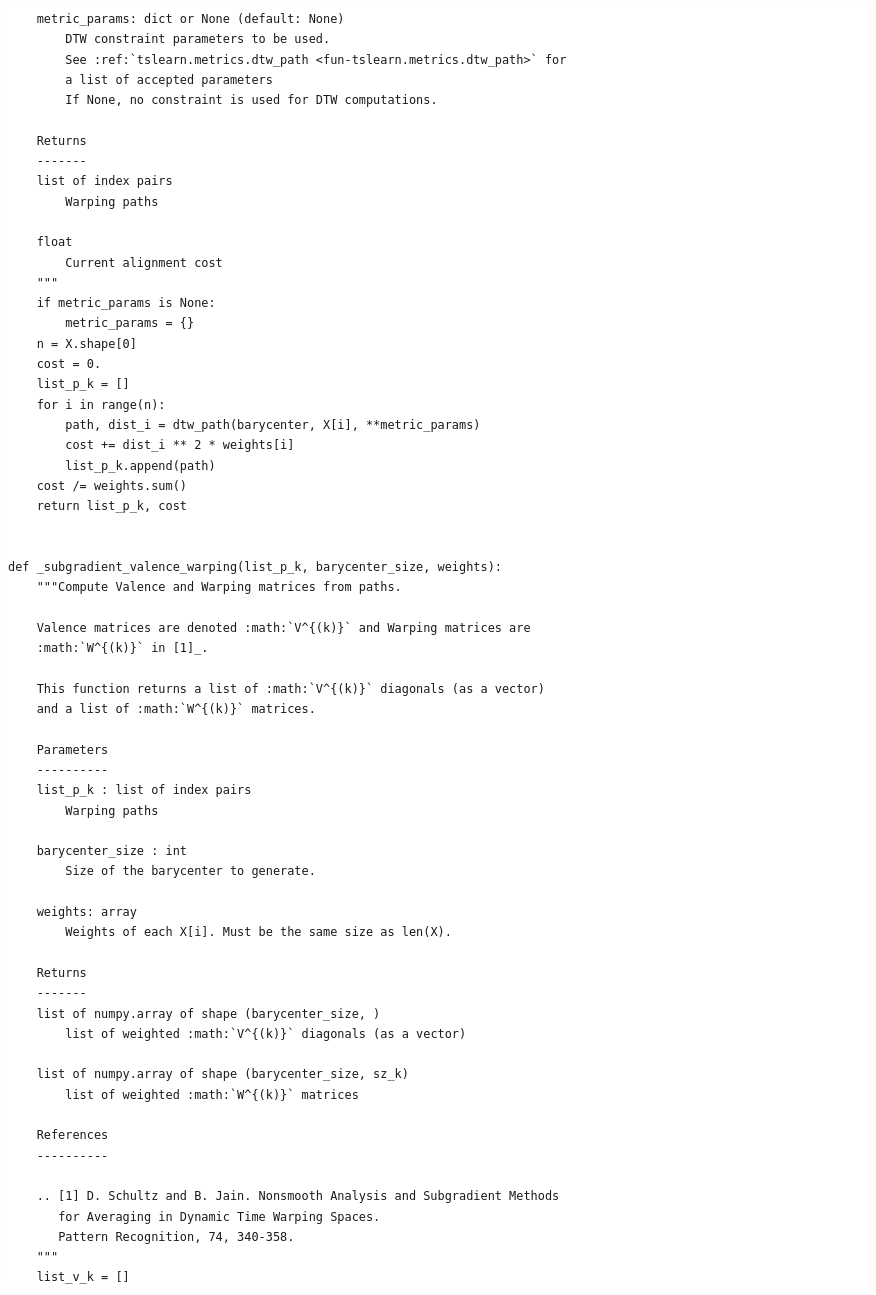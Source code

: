 ```{code-cell} ipython3
    metric_params: dict or None (default: None)
        DTW constraint parameters to be used.
        See :ref:`tslearn.metrics.dtw_path <fun-tslearn.metrics.dtw_path>` for
        a list of accepted parameters
        If None, no constraint is used for DTW computations.

    Returns
    -------
    list of index pairs
        Warping paths

    float
        Current alignment cost
    """
    if metric_params is None:
        metric_params = {}
    n = X.shape[0]
    cost = 0.
    list_p_k = []
    for i in range(n):
        path, dist_i = dtw_path(barycenter, X[i], **metric_params)
        cost += dist_i ** 2 * weights[i]
        list_p_k.append(path)
    cost /= weights.sum()
    return list_p_k, cost


def _subgradient_valence_warping(list_p_k, barycenter_size, weights):
    """Compute Valence and Warping matrices from paths.

    Valence matrices are denoted :math:`V^{(k)}` and Warping matrices are
    :math:`W^{(k)}` in [1]_.

    This function returns a list of :math:`V^{(k)}` diagonals (as a vector)
    and a list of :math:`W^{(k)}` matrices.

    Parameters
    ----------
    list_p_k : list of index pairs
        Warping paths

    barycenter_size : int
        Size of the barycenter to generate.

    weights: array
        Weights of each X[i]. Must be the same size as len(X).

    Returns
    -------
    list of numpy.array of shape (barycenter_size, )
        list of weighted :math:`V^{(k)}` diagonals (as a vector)

    list of numpy.array of shape (barycenter_size, sz_k)
        list of weighted :math:`W^{(k)}` matrices

    References
    ----------

    .. [1] D. Schultz and B. Jain. Nonsmooth Analysis and Subgradient Methods
       for Averaging in Dynamic Time Warping Spaces.
       Pattern Recognition, 74, 340-358.
    """
    list_v_k = []
```